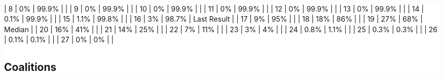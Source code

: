 | 8 | 0% | 99.9% |  |
| 9 | 0% | 99.9% |  |
| 10 | 0% | 99.9% |  |
| 11 | 0% | 99.9% |  |
| 12 | 0% | 99.9% |  |
| 13 | 0% | 99.9% |  |
| 14 | 0.1% | 99.9% |  |
| 15 | 1.1% | 99.8% |  |
| 16 | 3% | 98.7% | Last Result |
| 17 | 9% | 95% |  |
| 18 | 18% | 86% |  |
| 19 | 27% | 68% | Median |
| 20 | 16% | 41% |  |
| 21 | 14% | 25% |  |
| 22 | 7% | 11% |  |
| 23 | 3% | 4% |  |
| 24 | 0.8% | 1.1% |  |
| 25 | 0.3% | 0.3% |  |
| 26 | 0.1% | 0.1% |  |
| 27 | 0% | 0% |  |


## Coalitions
